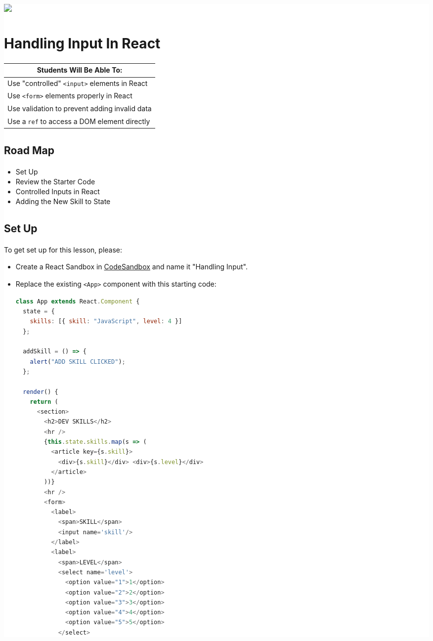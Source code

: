 <img src="https://i.imgur.com/3ICCGrF.jpg">

# Handling Input In React

| Students Will Be Able To: |
|---|
| Use "controlled" `<input>` elements in React |
| Use `<form>` elements properly in React |
| Use validation to prevent adding invalid data |
| Use a `ref` to access a DOM element directly |

## Road Map

- Set Up
- Review the Starter Code
- Controlled Inputs in React
- Adding the New Skill to State

## Set Up

To get set up for this lesson, please:

- Create a React Sandbox in [CodeSandbox](https://codesandbox.io/) and name it "Handling Input".

- Replace the existing `<App>` component with this starting code:

	```js
	class App extends React.Component {
	  state = {
	    skills: [{ skill: "JavaScript", level: 4 }]
	  };
	
	  addSkill = () => {
	    alert("ADD SKILL CLICKED");
	  };
	
	  render() {
	    return (
	      <section>
	        <h2>DEV SKILLS</h2>
	        <hr />
	        {this.state.skills.map(s => (
	          <article key={s.skill}>
	            <div>{s.skill}</div> <div>{s.level}</div>
	          </article>
	        ))}
	        <hr />
	        <form>
	          <label>
	            <span>SKILL</span>
	            <input name='skill'/>
	          </label>
	          <label>
	            <span>LEVEL</span>
	            <select name='level'>
	              <option value="1">1</option>
	              <option value="2">2</option>
	              <option value="3">3</option>
	              <option value="4">4</option>
	              <option value="5">5</option>
	            </select>